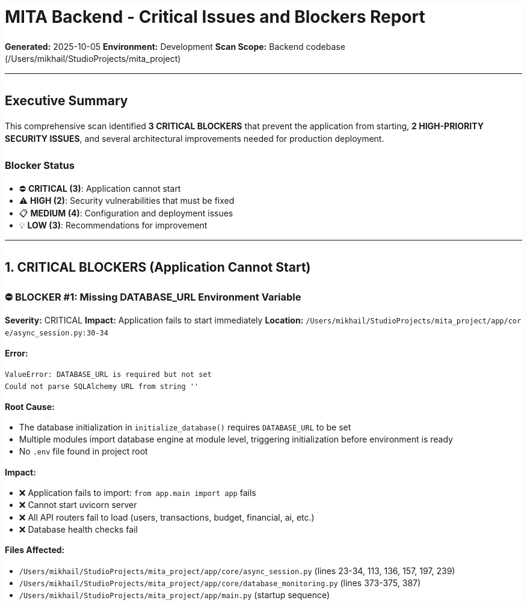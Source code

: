 # MITA Backend - Critical Issues and Blockers Report

**Generated:** 2025-10-05
**Environment:** Development
**Scan Scope:** Backend codebase (/Users/mikhail/StudioProjects/mita_project)

---

## Executive Summary

This comprehensive scan identified **3 CRITICAL BLOCKERS** that prevent the application from starting, **2 HIGH-PRIORITY SECURITY ISSUES**, and several architectural improvements needed for production deployment.

### Blocker Status
- ⛔ **CRITICAL (3)**: Application cannot start
- ⚠️ **HIGH (2)**: Security vulnerabilities that must be fixed
- 📋 **MEDIUM (4)**: Configuration and deployment issues
- 💡 **LOW (3)**: Recommendations for improvement

---

## 1. CRITICAL BLOCKERS (Application Cannot Start)

### ⛔ BLOCKER #1: Missing DATABASE_URL Environment Variable
**Severity:** CRITICAL
**Impact:** Application fails to start immediately
**Location:** `/Users/mikhail/StudioProjects/mita_project/app/core/async_session.py:30-34`

**Error:**
```
ValueError: DATABASE_URL is required but not set
Could not parse SQLAlchemy URL from string ''
```

**Root Cause:**
- The database initialization in `initialize_database()` requires `DATABASE_URL` to be set
- Multiple modules import database engine at module level, triggering initialization before environment is ready
- No `.env` file found in project root

**Impact:**
- ❌ Application fails to import: `from app.main import app` fails
- ❌ Cannot start uvicorn server
- ❌ All API routers fail to load (users, transactions, budget, financial, ai, etc.)
- ❌ Database health checks fail

**Files Affected:**
- `/Users/mikhail/StudioProjects/mita_project/app/core/async_session.py` (lines 23-34, 113, 136, 157, 197, 239)
- `/Users/mikhail/StudioProjects/mita_project/app/core/database_monitoring.py` (lines 373-375, 387)
- `/Users/mikhail/StudioProjects/mita_project/app/main.py` (startup sequence)
